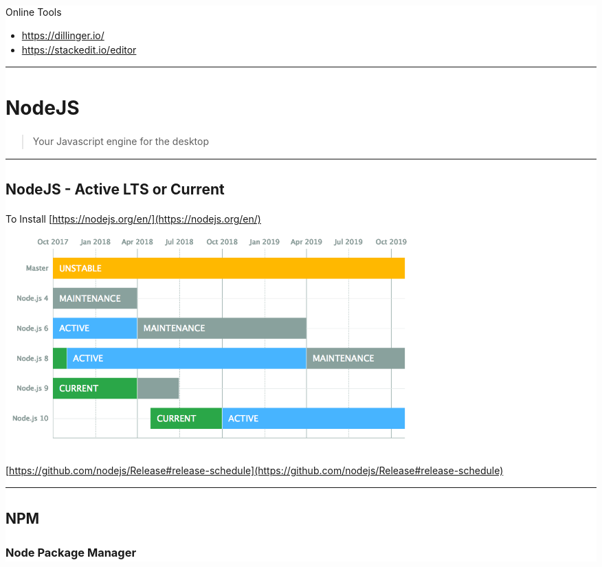 Online Tools

- https://dillinger.io/
- https://stackedit.io/editor

---

# NodeJS

> Your Javascript engine for the desktop


***

## NodeJS - Active LTS or Current

To Install
[https://nodejs.org/en/](https://nodejs.org/en/)

<img src="./images/node-schedule.png" width="600px" /><br>

[https://github.com/nodejs/Release#release-schedule](https://github.com/nodejs/Release#release-schedule)


***

## NPM

### Node Package Manager
